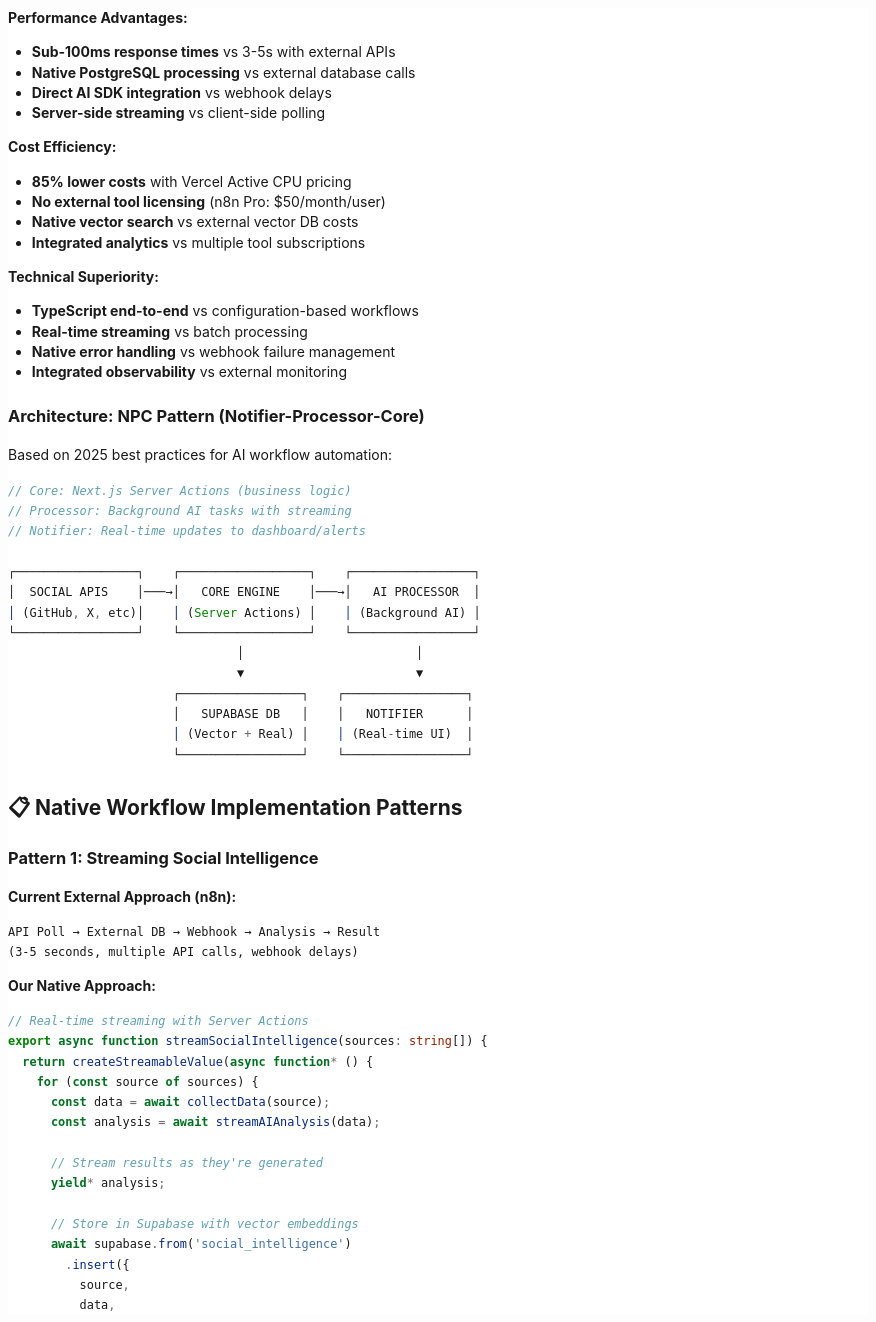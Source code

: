 **Performance Advantages:**
- **Sub-100ms response times** vs 3-5s with external APIs
- **Native PostgreSQL processing** vs external database calls
- **Direct AI SDK integration** vs webhook delays
- **Server-side streaming** vs client-side polling

**Cost Efficiency:**
- **85% lower costs** with Vercel Active CPU pricing
- **No external tool licensing** (n8n Pro: $50/month/user)
- **Native vector search** vs external vector DB costs
- **Integrated analytics** vs multiple tool subscriptions

**Technical Superiority:**
- **TypeScript end-to-end** vs configuration-based workflows
- **Real-time streaming** vs batch processing
- **Native error handling** vs webhook failure management
- **Integrated observability** vs external monitoring

### **Architecture: NPC Pattern (Notifier-Processor-Core)**

Based on 2025 best practices for AI workflow automation:

```typescript
// Core: Next.js Server Actions (business logic)
// Processor: Background AI tasks with streaming
// Notifier: Real-time updates to dashboard/alerts

┌─────────────────┐    ┌──────────────────┐    ┌─────────────────┐
│  SOCIAL APIS    │───→│   CORE ENGINE    │───→│   AI PROCESSOR  │
│ (GitHub, X, etc)│    │ (Server Actions) │    │ (Background AI) │
└─────────────────┘    └──────────────────┘    └─────────────────┘
                                │                        │
                                ▼                        ▼
                       ┌─────────────────┐    ┌─────────────────┐
                       │   SUPABASE DB   │    │   NOTIFIER      │
                       │ (Vector + Real) │    │ (Real-time UI)  │
                       └─────────────────┘    └─────────────────┘
```

## 📋 **Native Workflow Implementation Patterns**

### **Pattern 1: Streaming Social Intelligence**

**Current External Approach (n8n):**
```
API Poll → External DB → Webhook → Analysis → Result
(3-5 seconds, multiple API calls, webhook delays)
```

**Our Native Approach:**
```typescript
// Real-time streaming with Server Actions
export async function streamSocialIntelligence(sources: string[]) {
  return createStreamableValue(async function* () {
    for (const source of sources) {
      const data = await collectData(source);
      const analysis = await streamAIAnalysis(data);

      // Stream results as they're generated
      yield* analysis;

      // Store in Supabase with vector embeddings
      await supabase.from('social_intelligence')
        .insert({
          source,
          data,
```